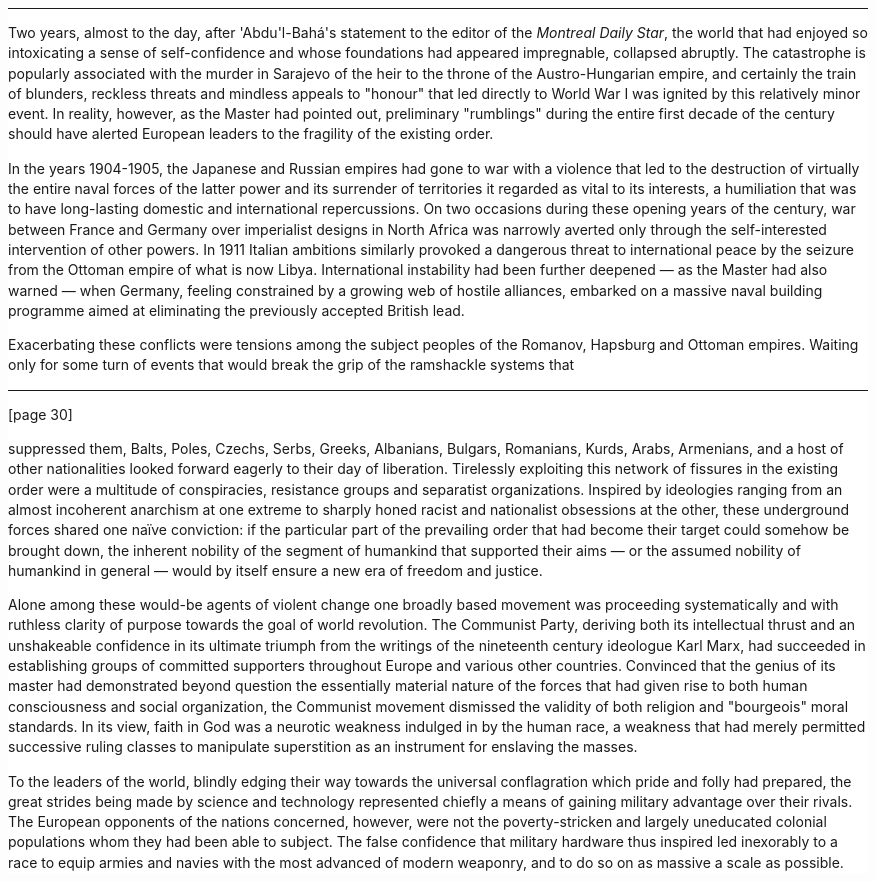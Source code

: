 * * *

  
  
Two years, almost to the day, after 'Abdu'l-Bahá's statement to the editor of the _Montreal Daily Star_, the world that had enjoyed so intoxicating a sense of self-confidence and whose foundations had appeared impregnable, collapsed abruptly. The catastrophe is popularly associated with the murder in Sarajevo of the heir to the throne of the Austro-Hungarian empire, and certainly the train of blunders, reckless threats and mindless appeals to "honour" that led directly to World War I was ignited by this relatively minor event. In reality, however, as the Master had pointed out, preliminary "rumblings" during the entire first decade of the century should have alerted European leaders to the fragility of the existing order.  
  
In the years 1904-1905, the Japanese and Russian empires had gone to war with a violence that led to the destruction of virtually the entire naval forces of the latter power and its surrender of territories it regarded as vital to its interests, a humiliation that was to have long-lasting domestic and international repercussions. On two occasions during these opening years of the century, war between France and Germany over imperialist designs in North Africa was narrowly averted only through the self-interested intervention of other powers. In 1911 Italian ambitions similarly provoked a dangerous threat to international peace by the seizure from the Ottoman empire of what is now Libya. International instability had been further deepened — as the Master had also warned — when Germany, feeling constrained by a growing web of hostile alliances, embarked on a massive naval building programme aimed at eliminating the previously accepted British lead.  
  
Exacerbating these conflicts were tensions among the subject peoples of the Romanov, Hapsburg and Ottoman empires. Waiting only for some turn of events that would break the grip of the ramshackle systems that  
  

* * *

\[page 30\]  
  
suppressed them, Balts, Poles, Czechs, Serbs, Greeks, Albanians, Bulgars, Romanians, Kurds, Arabs, Armenians, and a host of other nationalities looked forward eagerly to their day of liberation. Tirelessly exploiting this network of fissures in the existing order were a multitude of conspiracies, resistance groups and separatist organizations. Inspired by ideologies ranging from an almost incoherent anarchism at one extreme to sharply honed racist and nationalist obsessions at the other, these underground forces shared one naïve conviction: if the particular part of the prevailing order that had become their target could somehow be brought down, the inherent nobility of the segment of humankind that supported their aims — or the assumed nobility of humankind in general — would by itself ensure a new era of freedom and justice.  
  
Alone among these would-be agents of violent change one broadly based movement was proceeding systematically and with ruthless clarity of purpose towards the goal of world revolution. The Communist Party, deriving both its intellectual thrust and an unshakeable confidence in its ultimate triumph from the writings of the nineteenth century ideologue Karl Marx, had succeeded in establishing groups of committed supporters throughout Europe and various other countries. Convinced that the genius of its master had demonstrated beyond question the essentially material nature of the forces that had given rise to both human consciousness and social organization, the Communist movement dismissed the validity of both religion and "bourgeois" moral standards. In its view, faith in God was a neurotic weakness indulged in by the human race, a weakness that had merely permitted successive ruling classes to manipulate superstition as an instrument for enslaving the masses.  
  
To the leaders of the world, blindly edging their way towards the universal conflagration which pride and folly had prepared, the great strides being made by science and technology represented chiefly a means of gaining military advantage over their rivals. The European opponents of the nations concerned, however, were not the poverty-stricken and largely uneducated colonial populations whom they had been able to subject. The false confidence that military hardware thus inspired led inexorably to a race to equip armies and navies with the most advanced of modern weaponry, and to do so on as massive a scale as possible.  
  